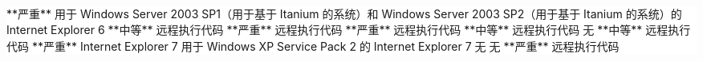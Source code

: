 </td>
<td style="border:1px solid black;">
**严重**
</td>
</tr>
<tr>
<td style="border:1px solid black;">
用于 Windows Server 2003 SP1（用于基于 Itanium 的系统）和 Windows Server 2003 SP2（用于基于 Itanium 的系统）的 Internet Explorer 6
</td>
<td style="border:1px solid black;">
**中等**  
远程执行代码

</td>
<td style="border:1px solid black;">
**严重**  
远程执行代码

</td>
<td style="border:1px solid black;">
**严重**  
远程执行代码

</td>
<td style="border:1px solid black;">
**中等**  
远程执行代码

</td>
<td style="border:1px solid black;">
无
</td>
<td style="border:1px solid black;">
**中等**  
远程执行代码

</td>
<td style="border:1px solid black;">
**严重**
</td>
</tr>
<tr>
<th colspan="8">
Internet Explorer 7
</th>
</tr>
<tr class="alternateRow">
<td style="border:1px solid black;">
用于 Windows XP Service Pack 2 的 Internet Explorer 7
</td>
<td style="border:1px solid black;">
无
</td>
<td style="border:1px solid black;">
无
</td>
<td style="border:1px solid black;">
**严重**  
远程执行代码
